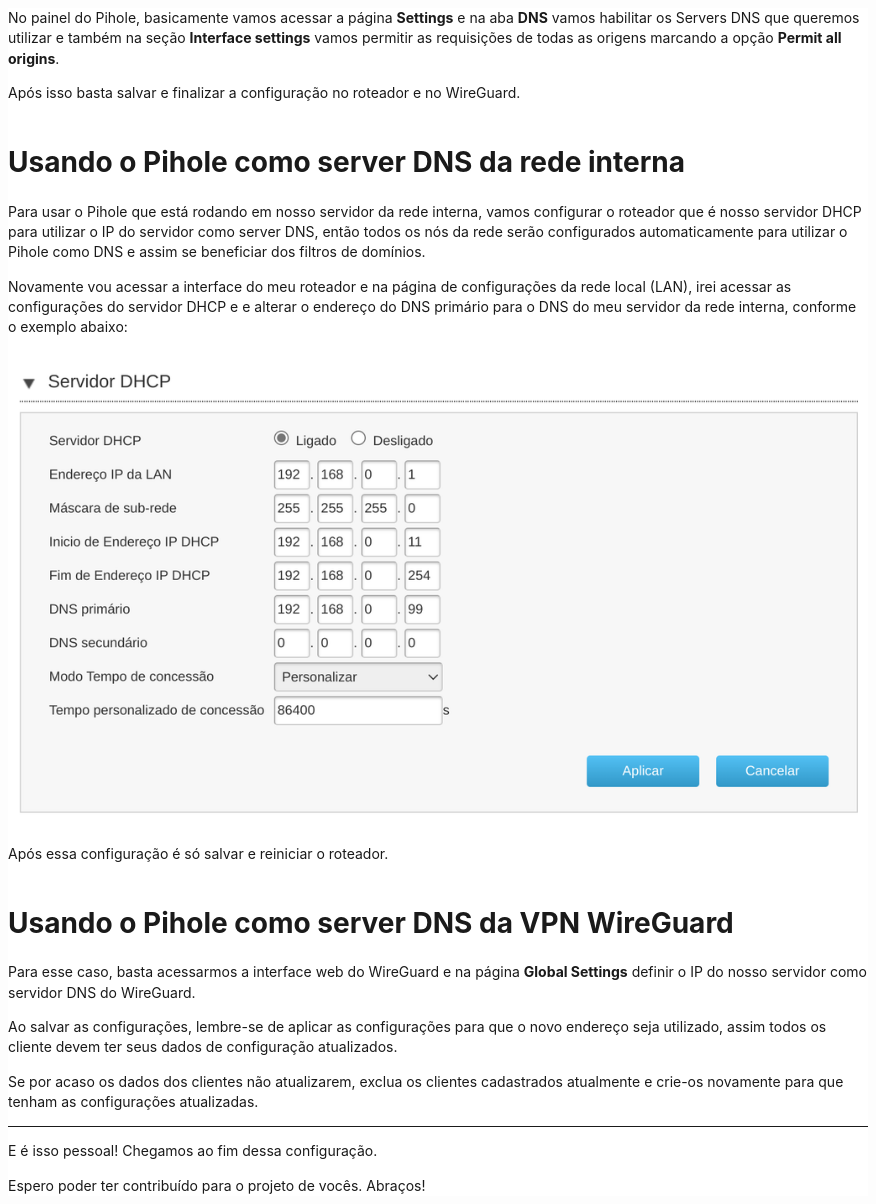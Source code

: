 No painel do Pihole, basicamente vamos acessar a página **Settings** e na aba **DNS** vamos habilitar os Servers DNS que queremos utilizar e também na seção **Interface settings** vamos permitir as requisições de todas as origens marcando a opção **Permit all origins**.

Após isso basta salvar e finalizar a configuração no roteador e no WireGuard.

# Usando o Pihole como server DNS da rede interna

Para usar o Pihole que está rodando em nosso servidor da rede interna, vamos configurar o roteador que é nosso servidor DHCP para utilizar o IP do servidor como server DNS, então todos os nós da rede serão configurados automaticamente para utilizar o Pihole como DNS e assim se beneficiar dos filtros de domínios.

Novamente vou acessar a interface do meu roteador e na página de configurações da rede local (LAN), irei acessar as configurações do servidor DHCP e e alterar o endereço do DNS primário para o DNS do meu servidor da rede interna, conforme o exemplo abaixo:

![Configuração do servidor DHCP do roteador](/assets/dns_vpn/pi-hole-dns-dhcp.png)

Após essa configuração é só salvar e reiniciar o roteador.

# Usando o Pihole como server DNS da VPN WireGuard

Para esse caso, basta acessarmos a interface web do WireGuard e na página **Global Settings** definir o IP do nosso servidor como servidor DNS do WireGuard.

Ao salvar as configurações, lembre-se de aplicar as configurações para que o novo endereço seja utilizado, assim todos os cliente devem ter seus dados de configuração atualizados.

Se por acaso os dados dos clientes não atualizarem, exclua os clientes cadastrados atualmente e crie-os novamente para que tenham as configurações atualizadas.

---


E é isso pessoal!
Chegamos ao fim dessa configuração.

Espero poder ter contribuído para o projeto de vocês.
Abraços!


